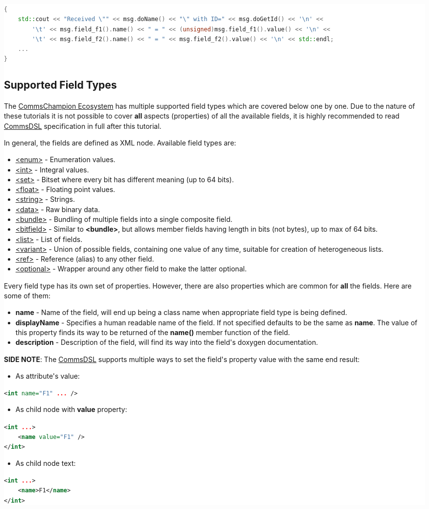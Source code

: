 ```cpp
{
    std::cout << "Received \"" << msg.doName() << "\" with ID=" << msg.doGetId() << '\n' <<
        '\t' << msg.field_f1().name() << " = " << (unsigned)msg.field_f1().value() << '\n' <<
        '\t' << msg.field_f2().name() << " = " << msg.field_f2().value() << '\n' << std::endl;
    ...
}

```

## Supported Field Types
The [CommsChampion Ecosystem](https://arobenko.github.io/cc) has multiple 
supported field types which are covered below one by one. Due to the nature of
these tutorials it is not possible to cover **all** aspects (properties) of all
the available fields, it is highly recommended to read 
[CommsDSL](https://github.com/arobenko/CommsDSL-Specification) specification in
full after this tutorial.

In general, the fields are defined as XML node. Available field types are:

- [&lt;enum&gt;](#enum-fields) - Enumeration values.
- [&lt;int&gt;](#int-fields) - Integral values.
- [&lt;set&gt;](#set-fields) - Bitset where every bit has different meaning (up to 64 bits).
- [&lt;float&gt;](#float-fields) - Floating point values.
- [&lt;string&gt;](#string-fields) - Strings.
- [&lt;data&gt;](#data-fields) - Raw binary data.
- [&lt;bundle&gt;](#bundle-fields) - Bundling of multiple fields into a single composite field.
- [&lt;bitfield&gt;](#bitfield-fields) - Similar to **&lt;bundle&gt;**, but allows member fields
having length in bits (not bytes), up to max of 64 bits.
- [&lt;list&gt;](#list-fields) - List of fields.
- [&lt;variant&gt;](#variant-fields) - Union of possible fields, containing one value of any
time, suitable for creation of heterogeneous lists.
- [&lt;ref&gt;](#ref-fields) - Reference (alias) to any other field.
- [&lt;optional&gt;](#optional-fields) - Wrapper around any other field to make the latter optional.

Every field type has its own set of properties. However, there are also properties
which are common for **all** the fields. Here are some of them:

- **name** - Name of the field, will end up being a class name when appropriate
field type is being defined.
- **displayName** - Specifies a human readable name of the field. If not specified
defaults to be the same as **name**. The value of this property finds its way to
be returned of the **name()** member function of the field.
- **description** - Description of the field, will find its way into the field's
doxygen documentation.

**SIDE NOTE**: The [CommsDSL](https://github.com/arobenko/CommsDSL-Specification)
supports multiple ways to set the field's property value with the same end result:

- As attribute's value:
```xml
<int name="F1" ... />
```
- As child node with **value** property:
```xml
<int ...>
    <name value="F1" />
</int>
```
- As child node text:
```xml
<int ...>
    <name>F1</name>
</int>
```
